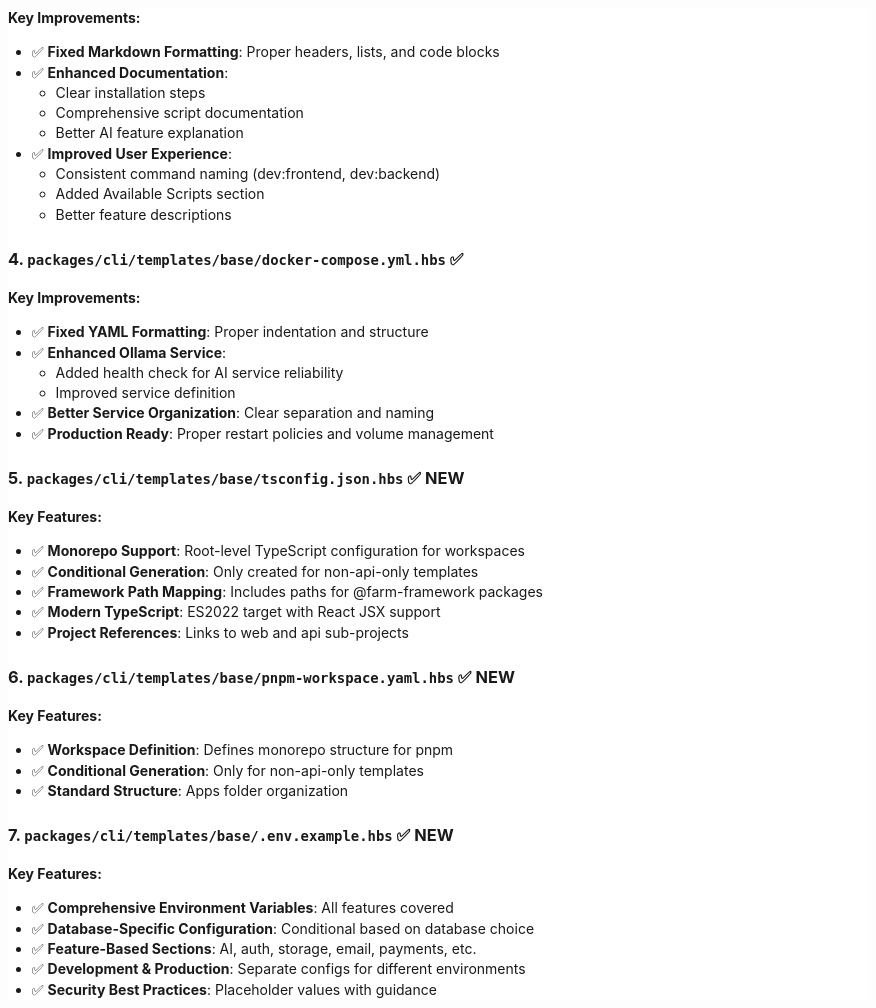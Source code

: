 **Key Improvements:**

- ✅ **Fixed Markdown Formatting**: Proper headers, lists, and code blocks
- ✅ **Enhanced Documentation**:
  - Clear installation steps
  - Comprehensive script documentation
  - Better AI feature explanation
- ✅ **Improved User Experience**:
  - Consistent command naming (dev:frontend, dev:backend)
  - Added Available Scripts section
  - Better feature descriptions

### 4. `packages/cli/templates/base/docker-compose.yml.hbs` ✅

**Key Improvements:**

- ✅ **Fixed YAML Formatting**: Proper indentation and structure
- ✅ **Enhanced Ollama Service**:
  - Added health check for AI service reliability
  - Improved service definition
- ✅ **Better Service Organization**: Clear separation and naming
- ✅ **Production Ready**: Proper restart policies and volume management

### 5. `packages/cli/templates/base/tsconfig.json.hbs` ✅ **NEW**

**Key Features:**

- ✅ **Monorepo Support**: Root-level TypeScript configuration for workspaces
- ✅ **Conditional Generation**: Only created for non-api-only templates
- ✅ **Framework Path Mapping**: Includes paths for @farm-framework packages
- ✅ **Modern TypeScript**: ES2022 target with React JSX support
- ✅ **Project References**: Links to web and api sub-projects

### 6. `packages/cli/templates/base/pnpm-workspace.yaml.hbs` ✅ **NEW**

**Key Features:**

- ✅ **Workspace Definition**: Defines monorepo structure for pnpm
- ✅ **Conditional Generation**: Only for non-api-only templates
- ✅ **Standard Structure**: Apps folder organization

### 7. `packages/cli/templates/base/.env.example.hbs` ✅ **NEW**

**Key Features:**

- ✅ **Comprehensive Environment Variables**: All features covered
- ✅ **Database-Specific Configuration**: Conditional based on database choice
- ✅ **Feature-Based Sections**: AI, auth, storage, email, payments, etc.
- ✅ **Development & Production**: Separate configs for different environments
- ✅ **Security Best Practices**: Placeholder values with guidance
